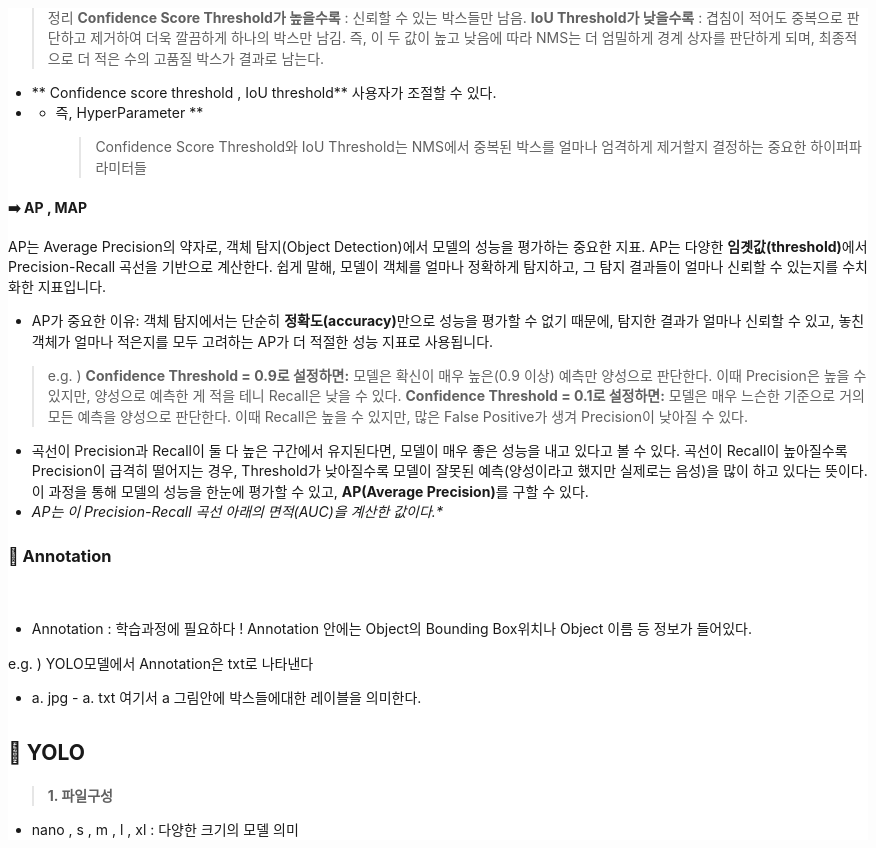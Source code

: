 </ul>
<blockquote>
<p>정리 
<strong>Confidence Score Threshold가 높을수록</strong> : 신뢰할 수 있는 박스들만 남음.
<strong>IoU Threshold가 낮을수록</strong> : 겹침이 적어도 중복으로 판단하고 제거하여 더욱 깔끔하게 하나의 박스만 남김.
즉, 이 두 값이 높고 낮음에 따라 NMS는 더 엄밀하게 경계 상자를 판단하게 되며, 최종적으로 더 적은 수의 고품질 박스가 결과로 남는다.</p>
</blockquote>
<ul>
<li>** Confidence score threshold , IoU threshold** 사용자가 조절할 수 있다.</li>
<li><ul>
<li>즉, HyperParameter **<blockquote>
<p>Confidence Score Threshold와 IoU Threshold는 NMS에서 중복된 박스를 얼마나 엄격하게 제거할지 결정하는 중요한 하이퍼파라미터들</p>
</blockquote>
</li>
</ul>
</li>
</ul>
<h4 id="➡️-ap--map">➡️ AP , MAP</h4>
<p>AP는 Average Precision의 약자로, 객체 탐지(Object Detection)에서 모델의 성능을 평가하는 중요한 지표.
AP는 다양한 <strong>임곗값(threshold)</strong>에서 Precision-Recall 곡선을 기반으로 계산한다. 쉽게 말해, 모델이 객체를 얼마나 정확하게 탐지하고, 그 탐지 결과들이 얼마나 신뢰할 수 있는지를 수치화한 지표입니다.</p>
<ul>
<li>AP가 중요한 이유:
객체 탐지에서는 단순히 <strong>정확도(accuracy)</strong>만으로 성능을 평가할 수 없기 때문에, 탐지한 결과가 얼마나 신뢰할 수 있고, 놓친 객체가 얼마나 적은지를 모두 고려하는 AP가 더 적절한 성능 지표로 사용됩니다.</li>
</ul>
<blockquote>
<p>e.g. )
<strong>Confidence Threshold = 0.9로 설정하면:</strong>
모델은 확신이 매우 높은(0.9 이상) 예측만 양성으로 판단한다.
이때 Precision은 높을 수 있지만, 양성으로 예측한 게 적을 테니 Recall은 낮을 수 있다.
<strong>Confidence Threshold = 0.1로 설정하면:</strong>
모델은 매우 느슨한 기준으로 거의 모든 예측을 양성으로 판단한다.
이때 Recall은 높을 수 있지만, 많은 False Positive가 생겨 Precision이 낮아질 수 있다.</p>
</blockquote>
<ul>
<li>곡선이 Precision과 Recall이 둘 다 높은 구간에서 유지된다면, 모델이 매우 좋은 성능을 내고 있다고 볼 수 있다.
곡선이 Recall이 높아질수록 Precision이 급격히 떨어지는 경우, Threshold가 낮아질수록 모델이 잘못된 예측(양성이라고 했지만 실제로는 음성)을 많이 하고 있다는 뜻이다.
이 과정을 통해 모델의 성능을 한눈에 평가할 수 있고, <strong>AP(Average Precision)</strong>를 구할 수 있다.</li>
<li><em>AP는 이 Precision-Recall 곡선 아래의 면적(AUC)을 계산한 값이다.*</em></li>
</ul>
<h3 id="📖-annotation">📖 Annotation</h3>
<p><img alt="" src="https://velog.velcdn.com/images/victoryone/post/9ccd0e02-678e-48de-aaa6-abb60b38c97a/image.png" /> </p>
<ul>
<li>Annotation : 학습과정에 필요하다 !
Annotation 안에는 Object의 Bounding Box위치나 Object 이름 등 정보가 들어있다.</li>
</ul>
<p>e.g. ) YOLO모델에서 Annotation은 txt로 나타낸다</p>
<ul>
<li>a. jpg  - a. txt 
여기서 a 그림안에 박스들에대한 레이블을 의미한다. </li>
</ul>
<h2 id="📌-yolo">📌 YOLO</h2>
<blockquote>
<p><strong>1. 파일구성</strong>
<img alt="" src="https://velog.velcdn.com/images/victoryone/post/ab72bf5c-e81a-43a3-97e2-697da49ef199/image.png" /></p>
</blockquote>
<ul>
<li>nano , s , m , l , xl : 다양한 크기의 모델 의미 </li>
</ul>
<blockquote>